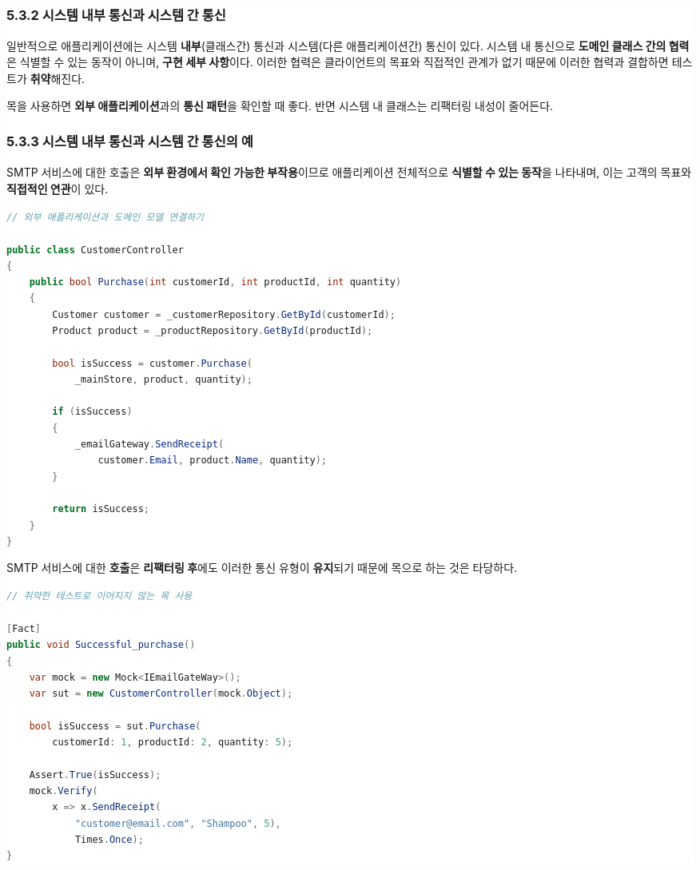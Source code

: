 ### 5.3.2 시스템 내부 통신과 시스템 간 통신

일반적으로 애플리케이션에는 시스템 **내부**(클래스간) 통신과 시스템(다른 애플리케이션간) 통신이 있다. 시스템 내 통신으로 **도메인 클래스 간의 협력**은 식별할 수 있는 동작이 아니며, **구현 세부 사항**이다. 이러한 협력은 클라이언트의 목표와 직접적인 관계가 없기 때문에 이러한 협력과 결합하면 테스트가 **취약**해진다.

목을 사용하면 **외부 애플리케이션**과의 **통신 패턴**을 확인할 때 좋다. 반면 시스템 내 클래스는 리팩터링 내성이 줄어든다.

### 5.3.3 시스템 내부 통신과 시스템 간 통신의 예

SMTP 서비스에 대한 호출은 **외부 환경에서 확인 가능한 부작용**이므로 애플리케이션 전체적으로 **식별할 수 있는 동작**을 나타내며, 이는 고객의 목표와 **직접적인 연관**이 있다.

```cs
// 외부 애플리케이션과 도메인 모델 연결하기

public class CustomerController
{
    public bool Purchase(int customerId, int productId, int quantity)
    {
        Customer customer = _customerRepository.GetById(customerId);
        Product product = _productRepository.GetById(productId);
        
        bool isSuccess = customer.Purchase(
            _mainStore, product, quantity);
            
        if (isSuccess)
        {
            _emailGateway.SendReceipt(
                customer.Email, product.Name, quantity);
        }
        
        return isSuccess;
    }
}
```

SMTP 서비스에 대한 **호출**은 **리팩터링 후**에도 이러한 통신 유형이 **유지**되기 때문에 목으로 하는 것은 타당하다.

```cs
// 취약한 테스트로 이어지지 않는 목 사용

[Fact]
public void Successful_purchase()
{
    var mock = new Mock<IEmailGateWay>();
    var sut = new CustomerController(mock.Object);
    
    bool isSuccess = sut.Purchase(
        customerId: 1, productId: 2, quantity: 5);
        
    Assert.True(isSuccess);
    mock.Verify(
        x => x.SendReceipt(
            "customer@email.com", "Shampoo", 5),
            Times.Once);
}
```
